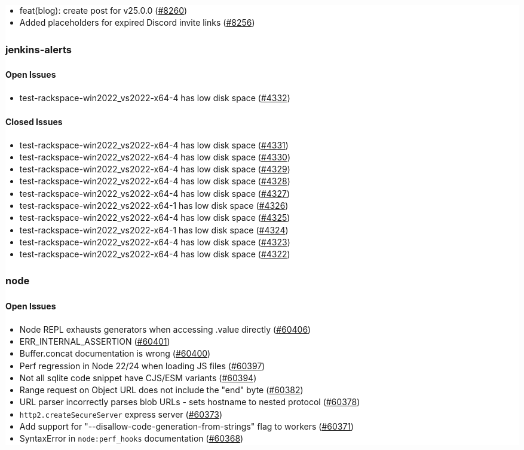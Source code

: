 - feat(blog): create post for v25.0.0 ([#8260](https://github.com/nodejs/nodejs.org/pull/8260))
- Added placeholders for expired Discord invite links ([#8256](https://github.com/nodejs/nodejs.org/pull/8256))

### jenkins-alerts

#### Open Issues

- test-rackspace-win2022_vs2022-x64-4 has low disk space ([#4332](https://github.com/nodejs/jenkins-alerts/issues/4332))

#### Closed Issues

- test-rackspace-win2022_vs2022-x64-4 has low disk space ([#4331](https://github.com/nodejs/jenkins-alerts/issues/4331))
- test-rackspace-win2022_vs2022-x64-4 has low disk space ([#4330](https://github.com/nodejs/jenkins-alerts/issues/4330))
- test-rackspace-win2022_vs2022-x64-4 has low disk space ([#4329](https://github.com/nodejs/jenkins-alerts/issues/4329))
- test-rackspace-win2022_vs2022-x64-4 has low disk space ([#4328](https://github.com/nodejs/jenkins-alerts/issues/4328))
- test-rackspace-win2022_vs2022-x64-4 has low disk space ([#4327](https://github.com/nodejs/jenkins-alerts/issues/4327))
- test-rackspace-win2022_vs2022-x64-1 has low disk space ([#4326](https://github.com/nodejs/jenkins-alerts/issues/4326))
- test-rackspace-win2022_vs2022-x64-4 has low disk space ([#4325](https://github.com/nodejs/jenkins-alerts/issues/4325))
- test-rackspace-win2022_vs2022-x64-1 has low disk space ([#4324](https://github.com/nodejs/jenkins-alerts/issues/4324))
- test-rackspace-win2022_vs2022-x64-4 has low disk space ([#4323](https://github.com/nodejs/jenkins-alerts/issues/4323))
- test-rackspace-win2022_vs2022-x64-4 has low disk space ([#4322](https://github.com/nodejs/jenkins-alerts/issues/4322))

### node

#### Open Issues

- Node REPL exhausts generators when accessing .value directly ([#60406](https://github.com/nodejs/node/issues/60406))
- ERR_INTERNAL_ASSERTION ([#60401](https://github.com/nodejs/node/issues/60401))
- Buffer.concat documentation is wrong ([#60400](https://github.com/nodejs/node/issues/60400))
- Perf regression in Node 22/24 when loading JS files ([#60397](https://github.com/nodejs/node/issues/60397))
- Not all sqlite code snippet have CJS/ESM variants ([#60394](https://github.com/nodejs/node/issues/60394))
- Range request on Object URL does not include the "end" byte ([#60382](https://github.com/nodejs/node/issues/60382))
- URL parser incorrectly parses blob URLs - sets hostname to nested protocol ([#60378](https://github.com/nodejs/node/issues/60378))
- `http2.createSecureServer` express server ([#60373](https://github.com/nodejs/node/issues/60373))
- Add support for "--disallow-code-generation-from-strings" flag to workers ([#60371](https://github.com/nodejs/node/issues/60371))
- SyntaxError in `node:perf_hooks` documentation ([#60368](https://github.com/nodejs/node/issues/60368))
